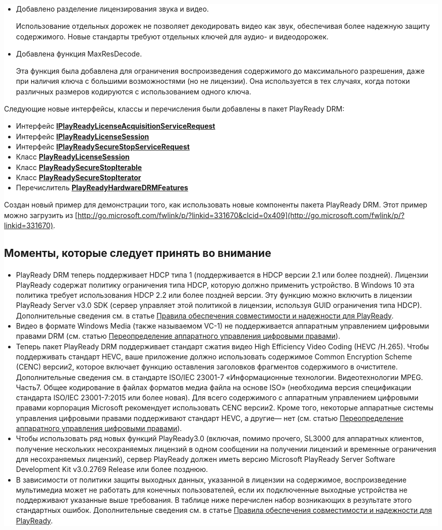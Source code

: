 -   Добавлено разделение лицензирования звука и видео.

    Использование отдельных дорожек не позволяет декодировать видео как звук, обеспечивая более надежную защиту содержимого. Новые стандарты требуют отдельных ключей для аудио- и видеодорожек.

-   Добавлена функция MaxResDecode.

    Эта функция была добавлена для ограничения воспроизведения содержимого до максимального разрешения, даже при наличия ключа с большими возможностями (но не лицензии). Она используется в тех случаях, когда потоки различных размеров кодируются с использованием одного ключа.

Следующие новые интерфейсы, классы и перечисления были добавлены в пакет PlayReady DRM:

-   Интерфейс [**IPlayReadyLicenseAcquisitionServiceRequest**](https://msdn.microsoft.com/library/windows/apps/dn986077)
-   Интерфейс [**IPlayReadyLicenseSession**](https://msdn.microsoft.com/library/windows/apps/dn986080)
-   Интерфейс [**IPlayReadySecureStopServiceRequest**](https://msdn.microsoft.com/library/windows/apps/dn986090)
-   Класс [**PlayReadyLicenseSession**](https://msdn.microsoft.com/library/windows/apps/dn986309)
-   Класс [**PlayReadySecureStopIterable**](https://msdn.microsoft.com/library/windows/apps/dn986371)
-   Класс [**PlayReadySecureStopIterator**](https://msdn.microsoft.com/library/windows/apps/dn986375)
-   Перечислитель [**PlayReadyHardwareDRMFeatures**](https://msdn.microsoft.com/library/windows/apps/dn986265)

Создан новый пример для демонстрации того, как использовать новые компоненты пакета PlayReady DRM. Этот пример можно загрузить из [http://go.microsoft.com/fwlink/p/?linkid=331670&clcid=0x409](http://go.microsoft.com/fwlink/p/?linkid=331670).

## <a name="things-to-consider"></a>Моменты, которые следует принять во внимание

-   PlayReady DRM теперь поддерживает HDCP типа 1 (поддерживается в HDCP версии 2.1 или более поздней). Лицензии PlayReady содержат политику ограничения типа HDCP, которую должно применить устройство. В Windows 10 эта политика требует использования HDCP 2.2 или более поздней версии. Эту функцию можно включить в лицензии PlayReady Server v3.0 SDK (сервер управляет этой политикой в лицензии, используя GUID ограничения типа HDCP). Дополнительные сведения см. в статье [Правила обеспечения совместимости и надежности для PlayReady](http://www.microsoft.com/playready/licensing/compliance/).
-   Видео в формате Windows Media (также называемом VC-1) не поддерживается аппаратным управлением цифровыми правами DRM (см. статью [Переопределение аппаратного управления цифровыми правами](hardware-drm.md#override-hardware-drm)).
-   Теперь пакет PlayReady DRM поддерживает стандарт сжатия видео High Efficiency Video Coding (HEVC /H.265). Чтобы поддерживать стандарт HEVC, ваше приложение должно использовать содержимое Common Encryption Scheme (CENC) версии2, которое включает функцию оставления заголовков фрагментов содержимого в очистителе. Дополнительные сведения см. в стандарте ISO/IEC 23001-7 «Информационные технологии. Видеотехнологии MPEG. Часть7. Общее кодирование в файлах форматов медиа файла на основе ISO» (необходима версия спецификации стандарта ISO/IEC 23001-7:2015 или более новая). Для всего содержимого с аппаратным управлением цифровыми правами корпорация Microsoft рекомендует использовать CENC версии2. Кроме того, некоторые аппаратные системы управления цифровыми правами поддерживают стандарт HEVC, а другие— нет (см. статью [Переопределение аппаратного управления цифровыми правами](hardware-drm.md#override-hardware-drm)).
-   Чтобы использовать ряд новых функций PlayReady3.0 (включая, помимо прочего, SL3000 для аппаратных клиентов, получение нескольких несохраняемых лицензий в одном сообщении на получении лицензий и временные ограничения для несохраняемых лицензий), сервер PlayReady должен иметь версию Microsoft PlayReady Server Software Development Kit v3.0.2769 Release или более позднюю.
-   В зависимости от политики защиты выходных данных, указанной в лицензии на содержимое, воспроизведение мультимедиа может не работать для конечных пользователей, если их подключенные выходные устройства не поддерживают указанные выше требования. В таблице ниже перечислен набор возникающих в результате этого стандартных ошибок. Дополнительные сведения см. в статье [Правила обеспечения совместимости и надежности для PlayReady](http://www.microsoft.com/playready/licensing/compliance/).
